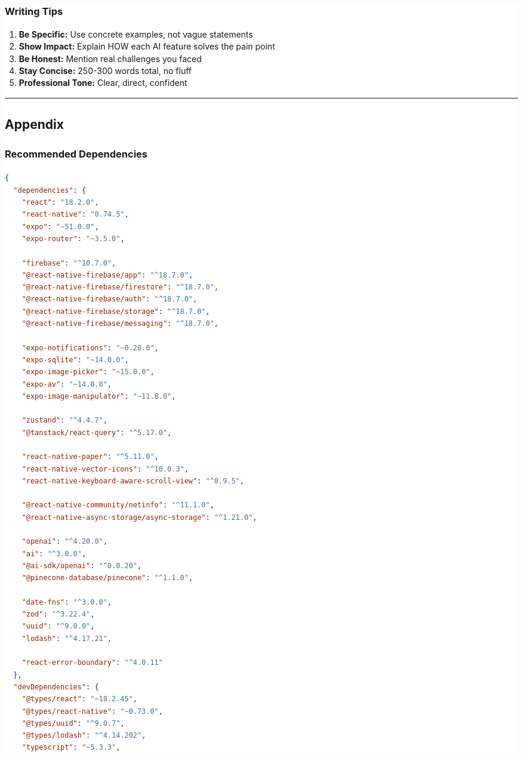 ### Writing Tips

1. **Be Specific:** Use concrete examples, not vague statements
2. **Show Impact:** Explain HOW each AI feature solves the pain point
3. **Be Honest:** Mention real challenges you faced
4. **Stay Concise:** 250-300 words total, no fluff
5. **Professional Tone:** Clear, direct, confident

---

## Appendix

### Recommended Dependencies

```json
{
  "dependencies": {
    "react": "18.2.0",
    "react-native": "0.74.5",
    "expo": "~51.0.0",
    "expo-router": "~3.5.0",
    
    "firebase": "^10.7.0",
    "@react-native-firebase/app": "^18.7.0",
    "@react-native-firebase/firestore": "^18.7.0",
    "@react-native-firebase/auth": "^18.7.0",
    "@react-native-firebase/storage": "^18.7.0",
    "@react-native-firebase/messaging": "^18.7.0",
    
    "expo-notifications": "~0.28.0",
    "expo-sqlite": "~14.0.0",
    "expo-image-picker": "~15.0.0",
    "expo-av": "~14.0.0",
    "expo-image-manipulator": "~11.8.0",
    
    "zustand": "^4.4.7",
    "@tanstack/react-query": "^5.17.0",
    
    "react-native-paper": "^5.11.0",
    "react-native-vector-icons": "^10.0.3",
    "react-native-keyboard-aware-scroll-view": "^0.9.5",
    
    "@react-native-community/netinfo": "^11.1.0",
    "@react-native-async-storage/async-storage": "^1.21.0",
    
    "openai": "^4.20.0",
    "ai": "^3.0.0",
    "@ai-sdk/openai": "^0.0.20",
    "@pinecone-database/pinecone": "^1.1.0",
    
    "date-fns": "^3.0.0",
    "zod": "^3.22.4",
    "uuid": "^9.0.0",
    "lodash": "^4.17.21",
    
    "react-error-boundary": "^4.0.11"
  },
  "devDependencies": {
    "@types/react": "~18.2.45",
    "@types/react-native": "~0.73.0",
    "@types/uuid": "^9.0.7",
    "@types/lodash": "^4.14.202",
    "typescript": "~5.3.3",
```
